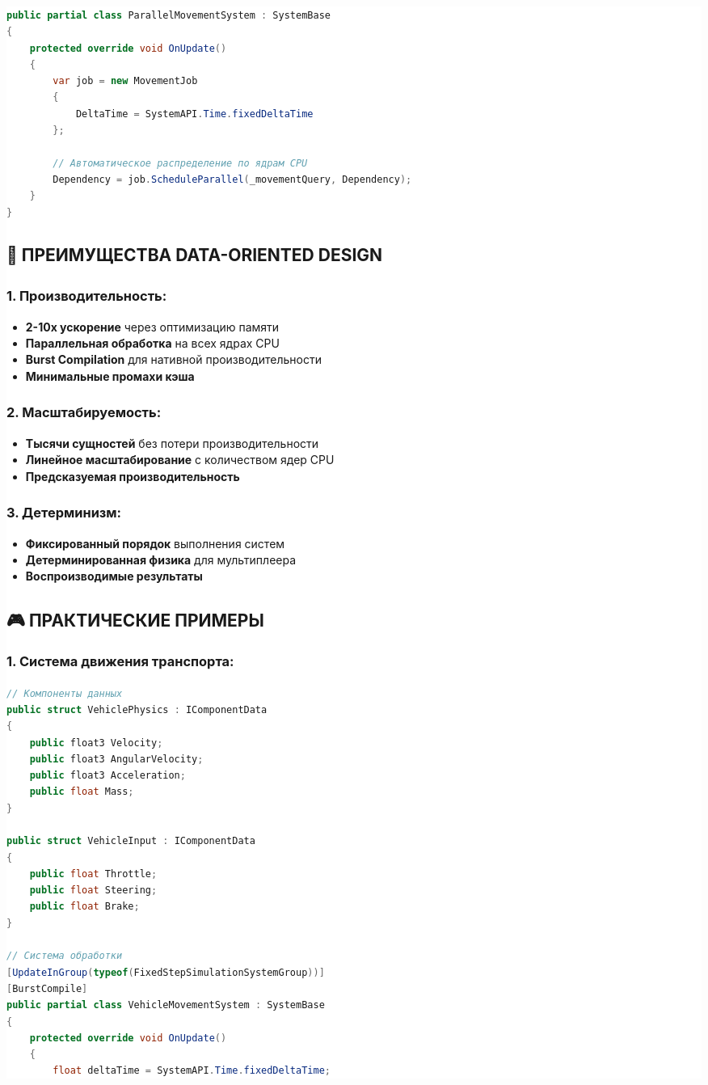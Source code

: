```csharp
public partial class ParallelMovementSystem : SystemBase
{
    protected override void OnUpdate()
    {
        var job = new MovementJob
        {
            DeltaTime = SystemAPI.Time.fixedDeltaTime
        };
        
        // Автоматическое распределение по ядрам CPU
        Dependency = job.ScheduleParallel(_movementQuery, Dependency);
    }
}
```

## 🚀 **ПРЕИМУЩЕСТВА DATA-ORIENTED DESIGN**

### **1. Производительность:**
- **2-10x ускорение** через оптимизацию памяти
- **Параллельная обработка** на всех ядрах CPU
- **Burst Compilation** для нативной производительности
- **Минимальные промахи кэша**

### **2. Масштабируемость:**
- **Тысячи сущностей** без потери производительности
- **Линейное масштабирование** с количеством ядер CPU
- **Предсказуемая производительность**

### **3. Детерминизм:**
- **Фиксированный порядок** выполнения систем
- **Детерминированная физика** для мультиплеера
- **Воспроизводимые результаты**

## 🎮 **ПРАКТИЧЕСКИЕ ПРИМЕРЫ**

### **1. Система движения транспорта:**
```csharp
// Компоненты данных
public struct VehiclePhysics : IComponentData
{
    public float3 Velocity;
    public float3 AngularVelocity;
    public float3 Acceleration;
    public float Mass;
}

public struct VehicleInput : IComponentData
{
    public float Throttle;
    public float Steering;
    public float Brake;
}

// Система обработки
[UpdateInGroup(typeof(FixedStepSimulationSystemGroup))]
[BurstCompile]
public partial class VehicleMovementSystem : SystemBase
{
    protected override void OnUpdate()
    {
        float deltaTime = SystemAPI.Time.fixedDeltaTime;
```